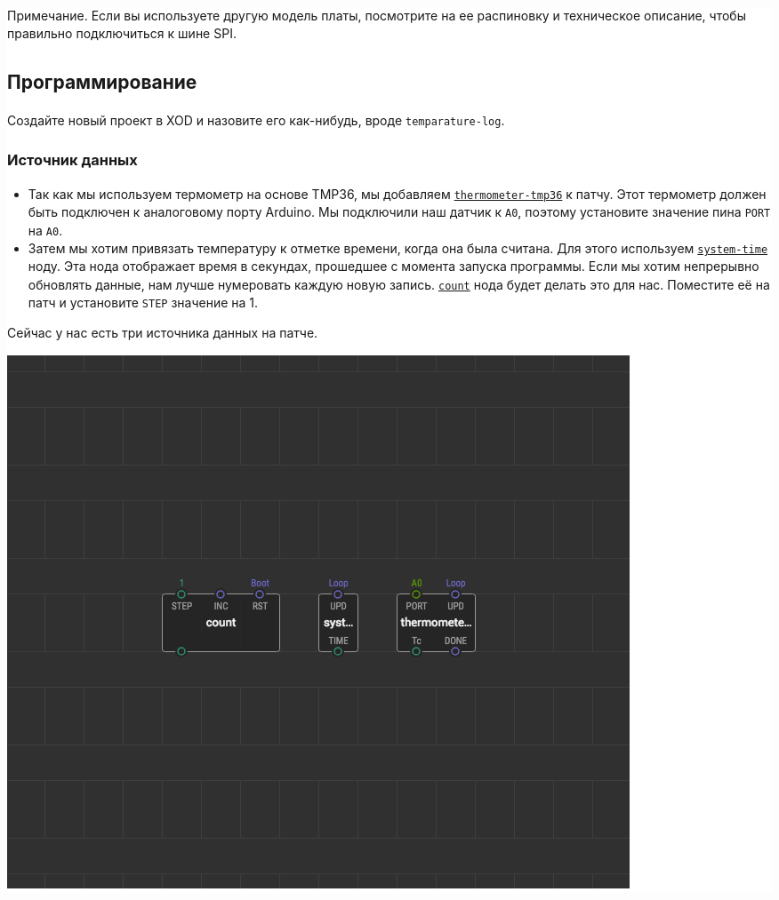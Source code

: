 <div class="ui segment note">
<span class="ui ribbon label">Примечание.</span>
Если вы используете другую модель платы, посмотрите на ее распиновку и техническое описание, чтобы правильно подключиться к шине SPI.
</div>

## Программирование

Создайте новый проект в XOD и назовите его как-нибудь, вроде `temparature-log`.

### Источник данных

- Так как мы используем термометр на основе TMP36, мы добавляем [`thermometer-tmp36`](https://xod.io/libs/xod/common-hardware/thermometer-tmp36/) к патчу. Этот термометр должен быть подключен к аналоговому порту Arduino. Мы подключили наш датчик к `A0`, поэтому установите значение пина `PORT` на `A0`.
- Затем мы хотим привязать температуру к отметке времени, когда она была считана. Для этого используем [`system-time`](https://xod.io/libs/xod/core/system-time) ноду. Эта нода отображает время в секундах, прошедшее с момента запуска программы. Если мы хотим непрерывно обновлять данные, нам лучше нумеровать каждую новую запись. [`count`](https://xod.io/libs/xod/core/count) нода будет делать это для нас. Поместите её на патч и установите `STEP` значение на 1.

Сейчас у нас есть три источника данных на патче.

![Source data](./sdcard-temp.step1.patch.png)

